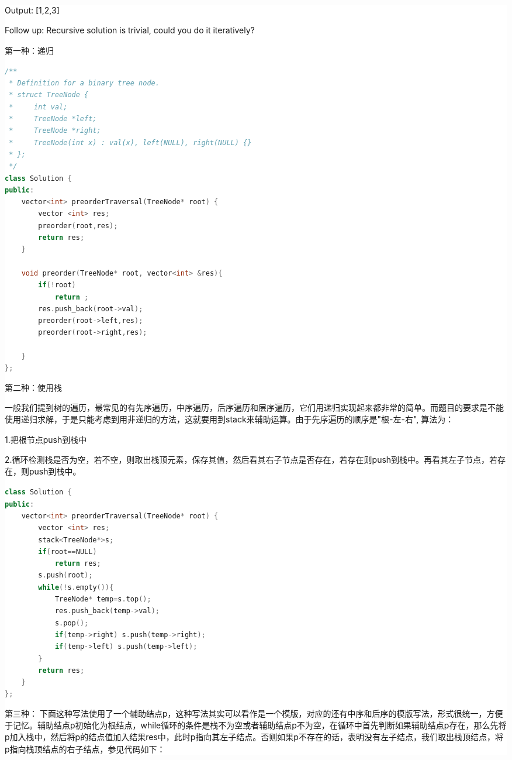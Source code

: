 Output: [1,2,3]

Follow up: Recursive solution is trivial, could you do it iteratively?

第一种：递归
```c++
/**
 * Definition for a binary tree node.
 * struct TreeNode {
 *     int val;
 *     TreeNode *left;
 *     TreeNode *right;
 *     TreeNode(int x) : val(x), left(NULL), right(NULL) {}
 * };
 */
class Solution {
public:
    vector<int> preorderTraversal(TreeNode* root) {
        vector <int> res;
        preorder(root,res);
        return res;
    }
    
    void preorder(TreeNode* root, vector<int> &res){
        if(!root)
            return ;
        res.push_back(root->val);
        preorder(root->left,res);
        preorder(root->right,res);
        
    }
};
```

第二种：使用栈

一般我们提到树的遍历，最常见的有先序遍历，中序遍历，后序遍历和层序遍历，它们用递归实现起来都非常的简单。而题目的要求是不能使用递归求解，于是只能考虑到用非递归的方法，这就要用到stack来辅助运算。由于先序遍历的顺序是"根-左-右", 算法为：

1.把根节点push到栈中

2.循环检测栈是否为空，若不空，则取出栈顶元素，保存其值，然后看其右子节点是否存在，若存在则push到栈中。再看其左子节点，若存在，则push到栈中。

```c++
class Solution {
public:
    vector<int> preorderTraversal(TreeNode* root) {
        vector <int> res;
        stack<TreeNode*>s;
        if(root==NULL) 
            return res;
        s.push(root);
        while(!s.empty()){
            TreeNode* temp=s.top();
            res.push_back(temp->val);
            s.pop();
            if(temp->right) s.push(temp->right);
            if(temp->left) s.push(temp->left);
        }
        return res;
    }
};
```
第三种：
下面这种写法使用了一个辅助结点p，这种写法其实可以看作是一个模版，对应的还有中序和后序的模版写法，形式很统一，方便于记忆。辅助结点p初始化为根结点，while循环的条件是栈不为空或者辅助结点p不为空，在循环中首先判断如果辅助结点p存在，那么先将p加入栈中，然后将p的结点值加入结果res中，此时p指向其左子结点。否则如果p不存在的话，表明没有左子结点，我们取出栈顶结点，将p指向栈顶结点的右子结点，参见代码如下：
